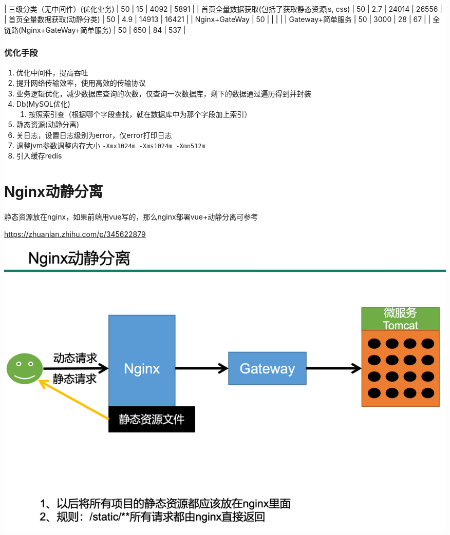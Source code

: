 | 三级分类（无中间件）(优化业务)                             | 50         | 15       | 4092        | 5891        |
| 首页全量数据获取(包括了获取静态资源js, css)                | 50         | 2.7      | 24014       | 26556       |
| 首页全量数据获取(动静分类)                                 | 50         | 4.9      | 14913       | 16421       |
| Nginx+GateWay                                              | 50         |          |             |             |
| Gateway+简单服务                                           | 50         | 3000     | 28          | 67          |
| 全链路(Nginx+GateWay+简单服务)                             | 50         | 650      | 84          | 537         |

### 优化手段

1. 优化中间件，提高吞吐
2. 提升网络传输效率，使用高效的传输协议
3. 业务逻辑优化，减少数据库查询的次数，仅查询一次数据库，剩下的数据通过遍历得到并封装
4. Db(MySQL优化) 
   1. 按照索引查（根据哪个字段查找，就在数据库中为那个字段加上索引）
5. 静态资源(动静分离)
6. 关日志，设置日志级别为error，仅error打印日志
7. 调整jvm参数调整内存大小 `-Xmx1024m -Xms1024m -Xmn512m`
8. 引入缓存redis

# Nginx动静分离

静态资源放在nginx，如果前端用vue写的，那么nginx部署vue+动静分离可参考

https://zhuanlan.zhihu.com/p/345622879

![](./docs/assets/125.png)
